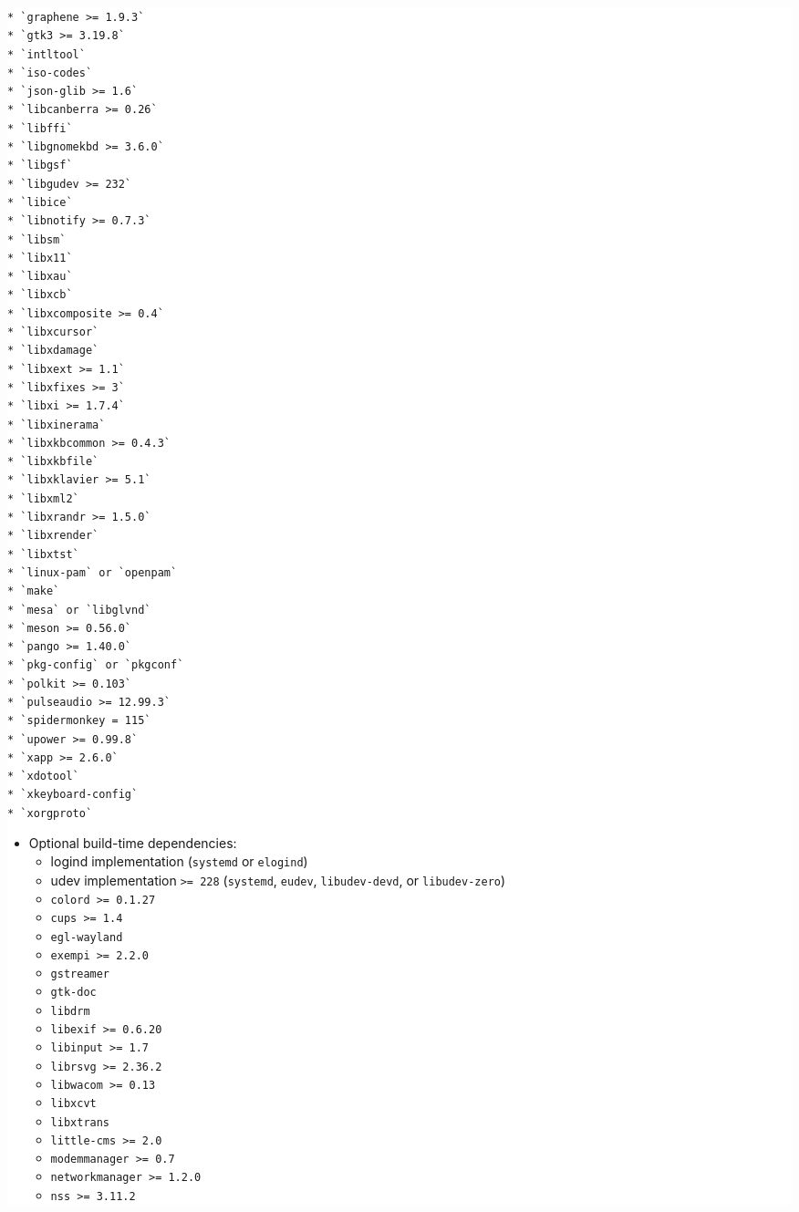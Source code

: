 	* `graphene >= 1.9.3`
	* `gtk3 >= 3.19.8`
	* `intltool`
	* `iso-codes`
	* `json-glib >= 1.6`
	* `libcanberra >= 0.26`
	* `libffi`
	* `libgnomekbd >= 3.6.0`
	* `libgsf`
	* `libgudev >= 232`
	* `libice`
	* `libnotify >= 0.7.3`
	* `libsm`
	* `libx11`
	* `libxau`
	* `libxcb`
	* `libxcomposite >= 0.4`
	* `libxcursor`
	* `libxdamage`
	* `libxext >= 1.1`
	* `libxfixes >= 3`
	* `libxi >= 1.7.4`
	* `libxinerama`
	* `libxkbcommon >= 0.4.3`
	* `libxkbfile`
	* `libxklavier >= 5.1`
	* `libxml2`
	* `libxrandr >= 1.5.0`
	* `libxrender`
	* `libxtst`
	* `linux-pam` or `openpam`
	* `make`
	* `mesa` or `libglvnd`
	* `meson >= 0.56.0`
	* `pango >= 1.40.0`
	* `pkg-config` or `pkgconf`
	* `polkit >= 0.103`
	* `pulseaudio >= 12.99.3`
	* `spidermonkey = 115`
	* `upower >= 0.99.8`
	* `xapp >= 2.6.0`
	* `xdotool`
	* `xkeyboard-config`
	* `xorgproto`
* Optional build-time dependencies:
	* logind implementation (`systemd` or `elogind`)
	* udev implementation `>= 228` (`systemd`, `eudev`, `libudev-devd`, or `libudev-zero`)
	* `colord >= 0.1.27`
	* `cups >= 1.4`
	* `egl-wayland`
	* `exempi >= 2.2.0`
	* `gstreamer`
	* `gtk-doc`
	* `libdrm`
	* `libexif >= 0.6.20`
	* `libinput >= 1.7`
	* `librsvg >= 2.36.2`
	* `libwacom >= 0.13`
	* `libxcvt`
	* `libxtrans`
	* `little-cms >= 2.0`
	* `modemmanager >= 0.7`
	* `networkmanager >= 1.2.0`
	* `nss >= 3.11.2`
